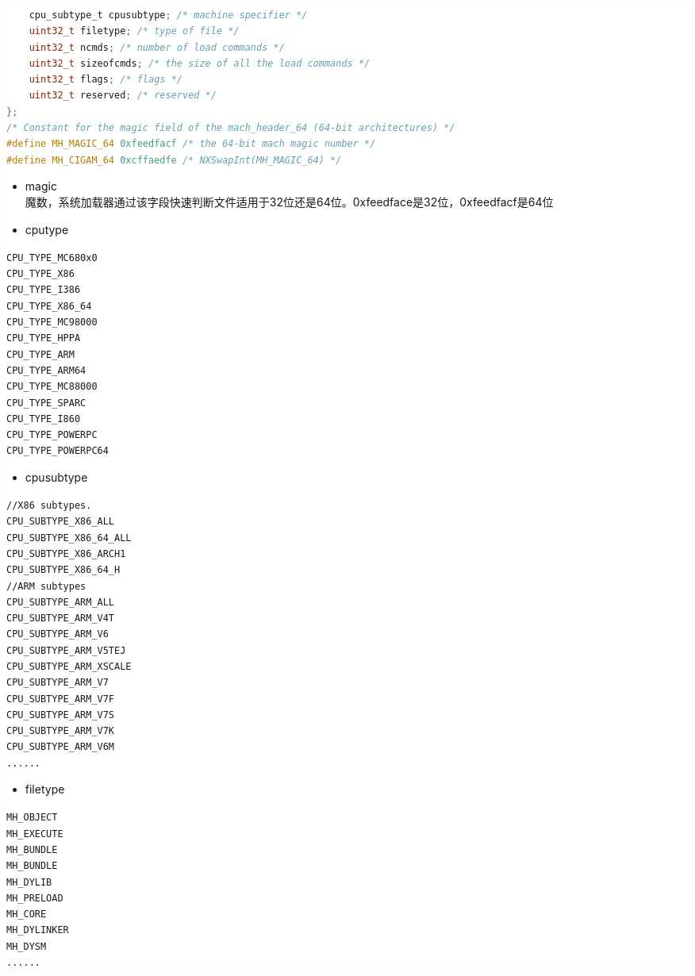 ```C
    cpu_subtype_t cpusubtype; /* machine specifier */
    uint32_t filetype; /* type of file */
    uint32_t ncmds; /* number of load commands */
    uint32_t sizeofcmds; /* the size of all the load commands */
    uint32_t flags; /* flags */
    uint32_t reserved; /* reserved */
};
/* Constant for the magic field of the mach_header_64 (64-bit architectures) */
#define MH_MAGIC_64 0xfeedfacf /* the 64-bit mach magic number */
#define MH_CIGAM_64 0xcffaedfe /* NXSwapInt(MH_MAGIC_64) */
```
* magic<br>
魔数，系统加载器通过该字段快速判断文件适用于32位还是64位。0xfeedface是32位，0xfeedfacf是64位

* cputype<br>
```
CPU_TYPE_MC680x0
CPU_TYPE_X86
CPU_TYPE_I386
CPU_TYPE_X86_64
CPU_TYPE_MC98000
CPU_TYPE_HPPA
CPU_TYPE_ARM
CPU_TYPE_ARM64
CPU_TYPE_MC88000
CPU_TYPE_SPARC
CPU_TYPE_I860
CPU_TYPE_POWERPC
CPU_TYPE_POWERPC64
```

* cpusubtype<br>
```
//X86 subtypes.
CPU_SUBTYPE_X86_ALL
CPU_SUBTYPE_X86_64_ALL
CPU_SUBTYPE_X86_ARCH1
CPU_SUBTYPE_X86_64_H
//ARM subtypes
CPU_SUBTYPE_ARM_ALL
CPU_SUBTYPE_ARM_V4T
CPU_SUBTYPE_ARM_V6
CPU_SUBTYPE_ARM_V5TEJ
CPU_SUBTYPE_ARM_XSCALE
CPU_SUBTYPE_ARM_V7
CPU_SUBTYPE_ARM_V7F
CPU_SUBTYPE_ARM_V7S
CPU_SUBTYPE_ARM_V7K
CPU_SUBTYPE_ARM_V6M
......
```

* filetype<br>
```
MH_OBJECT
MH_EXECUTE
MH_BUNDLE
MH_BUNDLE
MH_DYLIB
MH_PRELOAD
MH_CORE
MH_DYLINKER
MH_DYSM
......
```
